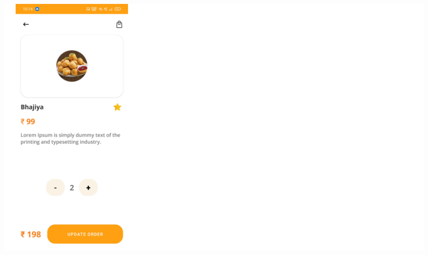 <img src="https://github.com/prathviksankaliya/Food-Adda/blob/master/Screenshot/5.jpg" height="500px" hspace=24>